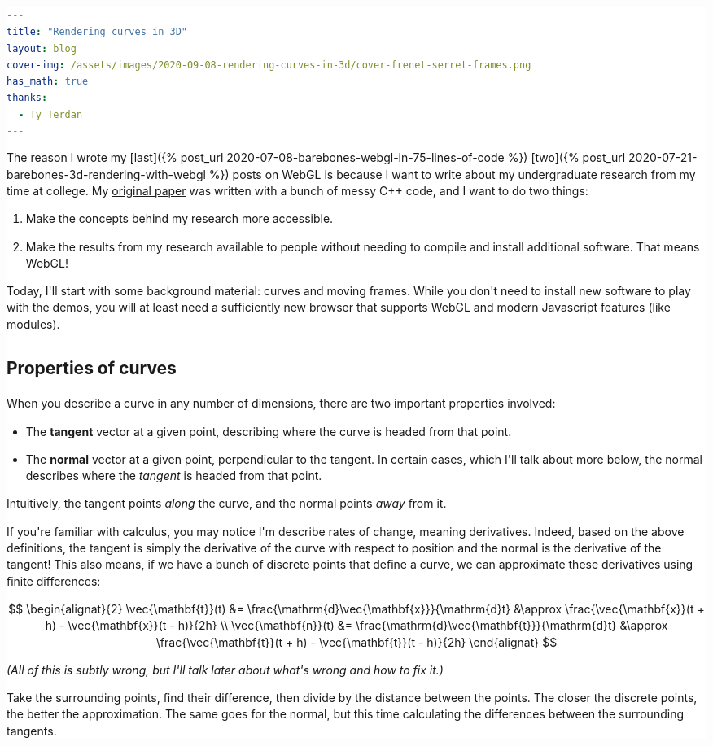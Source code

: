 ```yaml
---
title: "Rendering curves in 3D"
layout: blog
cover-img: /assets/images/2020-09-08-rendering-curves-in-3d/cover-frenet-serret-frames.png
has_math: true
thanks:
  - Ty Terdan
---
```


The reason I wrote my [last]({% post_url 2020-07-08-barebones-webgl-in-75-lines-of-code %}) [two]({% post_url 2020-07-21-barebones-3d-rendering-with-webgl %}) posts on WebGL is because I want to write about my undergraduate research from my time at college. My [original paper](https://www2.eecs.berkeley.edu/Pubs/TechRpts/2012/EECS-2012-165.html) was written with a bunch of messy C++ code, and I want to do two things:

1. Make the concepts behind my research more accessible.

1. Make the results from my research available to people without needing to compile and install additional software. That means WebGL!

Today, I'll start with some background material: curves and moving frames. While you don't need to install new software to play with the demos, you will at least need a sufficiently new browser that supports WebGL and modern Javascript features (like modules).

## Properties of curves

When you describe a curve in any number of dimensions, there are two important properties involved:

- The **tangent** vector at a given point, describing where the curve is headed from that point.

- The **normal** vector at a given point, perpendicular to the tangent. In certain cases, which I'll talk about more below, the normal describes where the _tangent_ is headed from that point.

Intuitively, the tangent points _along_ the curve, and the normal points _away_ from it.

If you're familiar with calculus, you may notice I'm describe rates of change, meaning derivatives. Indeed, based on the above definitions, the tangent is simply the derivative of the curve with respect to position and the normal is the derivative of the tangent! This also means, if we have a bunch of discrete points that define a curve, we can approximate these derivatives using finite differences:

$$
\begin{alignat}{2}
\vec{\mathbf{t}}(t) &= \frac{\mathrm{d}\vec{\mathbf{x}}}{\mathrm{d}t} &\approx \frac{\vec{\mathbf{x}}(t + h) - \vec{\mathbf{x}}(t - h)}{2h} \\
\vec{\mathbf{n}}(t) &= \frac{\mathrm{d}\vec{\mathbf{t}}}{\mathrm{d}t} &\approx \frac{\vec{\mathbf{t}}(t + h) - \vec{\mathbf{t}}(t - h)}{2h}
\end{alignat}
$$

_(All of this is subtly wrong, but I'll talk later about what's wrong and how to fix it.)_

Take the surrounding points, find their difference, then divide by the distance between the points. The closer the discrete points, the better the approximation. The same goes for the normal, but this time calculating the differences between the surrounding tangents.

